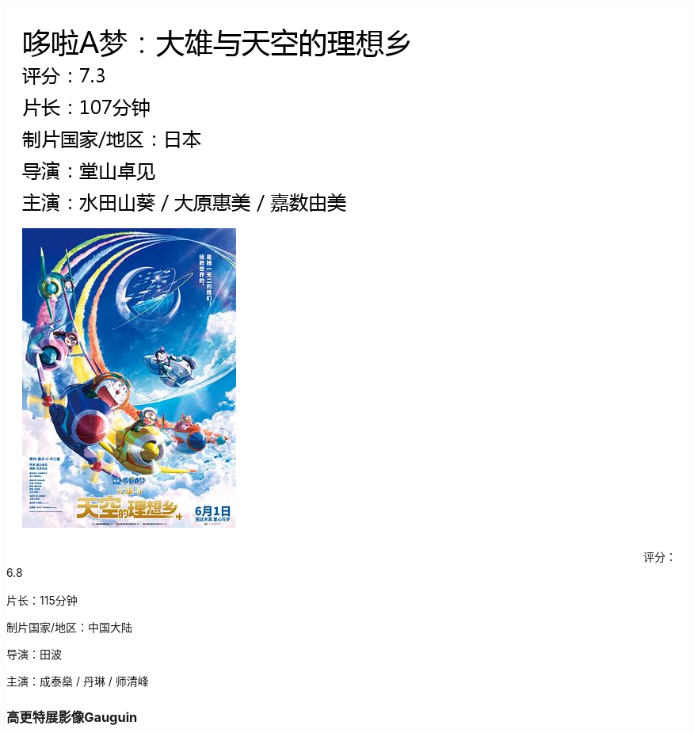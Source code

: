 <img src="Image/movie-8.png" alt="柳青">
评分：6.8

片长：115分钟

制片国家/地区：中国大陆

导演：田波

主演：成泰燊 / 丹琳 / 师清峰



### 高更特展影像Gauguin
